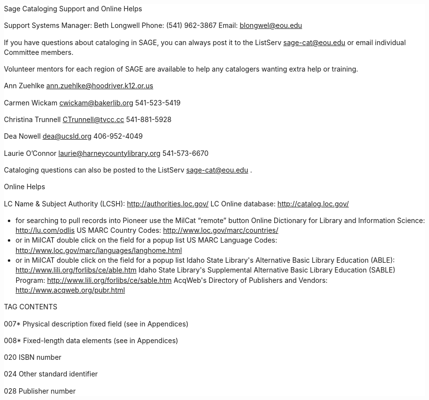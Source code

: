 <a name="catm_support_and_online_help"></a>
Sage Cataloging Support and Online Helps

Support
Systems Manager: Beth Longwell
Phone: (541) 962-3867
Email: blongwel@eou.edu

If you have questions about cataloging in SAGE, you can always post it to the ListServ sage-cat@eou.edu  or email individual Committee members. 
 
Volunteer mentors for each region of SAGE are available to help any catalogers wanting extra help or training.
 
Ann Zuehlke ann.zuehlke@hoodriver.k12.or.us

Carmen Wickam cwickam@bakerlib.org 541-523-5419

Christina Trunnell CTrunnell@tvcc.cc 541-881-5928

Dea Nowell dea@ucsld.org 406-952-4049

Laurie O’Connor laurie@harneycountylibrary.org 541-573-6670

Cataloging questions can also be posted to the ListServ sage-cat@eou.edu . 


Online Helps


LC Name & Subject Authority (LCSH): http://authorities.loc.gov/
LC Online database: http://catalog.loc.gov/
- for searching to pull records into Pioneer use the MilCat “remote” button
Online Dictionary for Library and Information Science: http://lu.com/odlis
US MARC Country Codes: http://www.loc.gov/marc/countries/
- or in MilCAT double click on the field for a popup list
US MARC Language Codes: http://www.loc.gov/marc/languages/langhome.html
- or in MilCAT double click on the field for a popup list
Idaho State Library's Alternative Basic Library Education (ABLE):
http://www.lili.org/forlibs/ce/able.htm
Idaho State Library's Supplemental Alternative Basic Library Education (SABLE) Program:     http://www.lili.org/forlibs/ce/sable.htm
AcqWeb's Directory of Publishers and Vendors:
http://www.acqweb.org/pubr.html

<a name="catm_video_rec_standards"></a>



TAG					CONTENTS

007*			Physical description fixed field (see in Appendices)

008*			Fixed-length data elements (see in Appendices)

020			ISBN number

024			Other standard identifier

028			Publisher number
